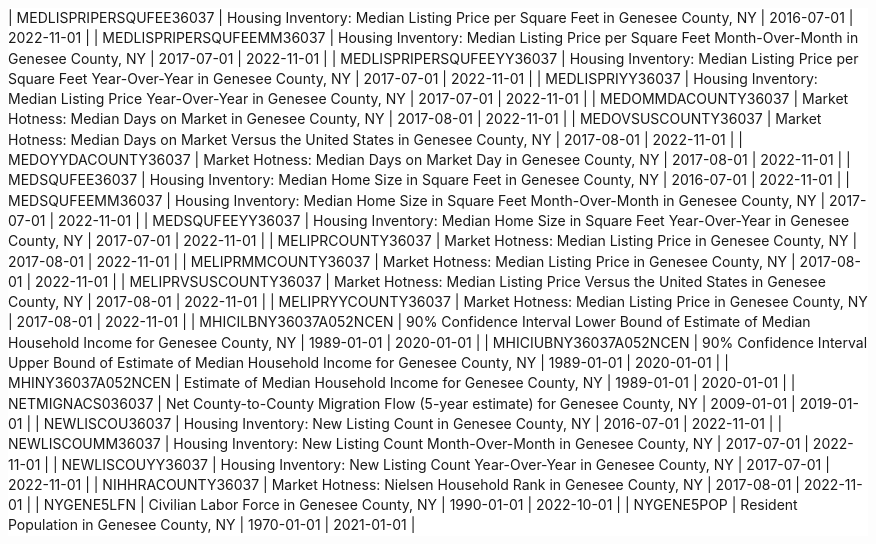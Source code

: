 | MEDLISPRIPERSQUFEE36037   | Housing Inventory: Median Listing Price per Square Feet in Genesee County, NY                                                                                               | 2016-07-01          | 2022-11-01        |
| MEDLISPRIPERSQUFEEMM36037 | Housing Inventory: Median Listing Price per Square Feet Month-Over-Month in Genesee County, NY                                                                              | 2017-07-01          | 2022-11-01        |
| MEDLISPRIPERSQUFEEYY36037 | Housing Inventory: Median Listing Price per Square Feet Year-Over-Year in Genesee County, NY                                                                                | 2017-07-01          | 2022-11-01        |
| MEDLISPRIYY36037          | Housing Inventory: Median Listing Price Year-Over-Year in Genesee County, NY                                                                                                | 2017-07-01          | 2022-11-01        |
| MEDOMMDACOUNTY36037       | Market Hotness: Median Days on Market in Genesee County, NY                                                                                                                 | 2017-08-01          | 2022-11-01        |
| MEDOVSUSCOUNTY36037       | Market Hotness: Median Days on Market Versus the United States in Genesee County, NY                                                                                        | 2017-08-01          | 2022-11-01        |
| MEDOYYDACOUNTY36037       | Market Hotness: Median Days on Market Day in Genesee County, NY                                                                                                             | 2017-08-01          | 2022-11-01        |
| MEDSQUFEE36037            | Housing Inventory: Median Home Size in Square Feet in Genesee County, NY                                                                                                    | 2016-07-01          | 2022-11-01        |
| MEDSQUFEEMM36037          | Housing Inventory: Median Home Size in Square Feet Month-Over-Month in Genesee County, NY                                                                                   | 2017-07-01          | 2022-11-01        |
| MEDSQUFEEYY36037          | Housing Inventory: Median Home Size in Square Feet Year-Over-Year in Genesee County, NY                                                                                     | 2017-07-01          | 2022-11-01        |
| MELIPRCOUNTY36037         | Market Hotness: Median Listing Price in Genesee County, NY                                                                                                                  | 2017-08-01          | 2022-11-01        |
| MELIPRMMCOUNTY36037       | Market Hotness: Median Listing Price in Genesee County, NY                                                                                                                  | 2017-08-01          | 2022-11-01        |
| MELIPRVSUSCOUNTY36037     | Market Hotness: Median Listing Price Versus the United States in Genesee County, NY                                                                                         | 2017-08-01          | 2022-11-01        |
| MELIPRYYCOUNTY36037       | Market Hotness: Median Listing Price in Genesee County, NY                                                                                                                  | 2017-08-01          | 2022-11-01        |
| MHICILBNY36037A052NCEN    | 90% Confidence Interval Lower Bound of Estimate of Median Household Income for Genesee County, NY                                                                           | 1989-01-01          | 2020-01-01        |
| MHICIUBNY36037A052NCEN    | 90% Confidence Interval Upper Bound of Estimate of Median Household Income for Genesee County, NY                                                                           | 1989-01-01          | 2020-01-01        |
| MHINY36037A052NCEN        | Estimate of Median Household Income for Genesee County, NY                                                                                                                  | 1989-01-01          | 2020-01-01        |
| NETMIGNACS036037          | Net County-to-County Migration Flow (5-year estimate) for Genesee County, NY                                                                                                | 2009-01-01          | 2019-01-01        |
| NEWLISCOU36037            | Housing Inventory: New Listing Count in Genesee County, NY                                                                                                                  | 2016-07-01          | 2022-11-01        |
| NEWLISCOUMM36037          | Housing Inventory: New Listing Count Month-Over-Month in Genesee County, NY                                                                                                 | 2017-07-01          | 2022-11-01        |
| NEWLISCOUYY36037          | Housing Inventory: New Listing Count Year-Over-Year in Genesee County, NY                                                                                                   | 2017-07-01          | 2022-11-01        |
| NIHHRACOUNTY36037         | Market Hotness: Nielsen Household Rank in Genesee County, NY                                                                                                                | 2017-08-01          | 2022-11-01        |
| NYGENE5LFN                | Civilian Labor Force in Genesee County, NY                                                                                                                                  | 1990-01-01          | 2022-10-01        |
| NYGENE5POP                | Resident Population in Genesee County, NY                                                                                                                                   | 1970-01-01          | 2021-01-01        |